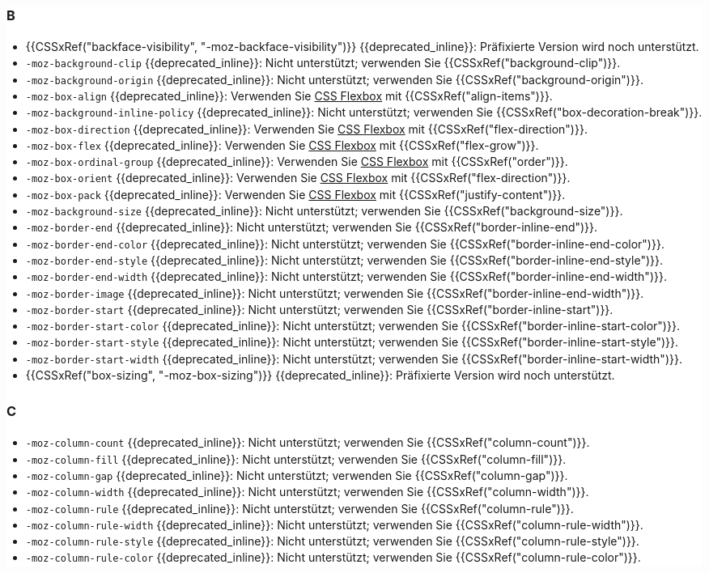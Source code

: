 ### B

- {{CSSxRef("backface-visibility", "-moz-backface-visibility")}} {{deprecated_inline}}: Präfixierte Version wird noch unterstützt.
- `-moz-background-clip` {{deprecated_inline}}: Nicht unterstützt; verwenden Sie {{CSSxRef("background-clip")}}.
- `-moz-background-origin` {{deprecated_inline}}: Nicht unterstützt; verwenden Sie {{CSSxRef("background-origin")}}.
- `-moz-box-align` {{deprecated_inline}}: Verwenden Sie [CSS Flexbox](/de/docs/Web/CSS/CSS_flexible_box_layout) mit {{CSSxRef("align-items")}}.
- `-moz-background-inline-policy` {{deprecated_inline}}: Nicht unterstützt; verwenden Sie {{CSSxRef("box-decoration-break")}}.
- `-moz-box-direction` {{deprecated_inline}}: Verwenden Sie [CSS Flexbox](/de/docs/Web/CSS/CSS_flexible_box_layout) mit {{CSSxRef("flex-direction")}}.
- `-moz-box-flex` {{deprecated_inline}}: Verwenden Sie [CSS Flexbox](/de/docs/Web/CSS/CSS_flexible_box_layout) mit {{CSSxRef("flex-grow")}}.
- `-moz-box-ordinal-group` {{deprecated_inline}}: Verwenden Sie [CSS Flexbox](/de/docs/Web/CSS/CSS_flexible_box_layout) mit {{CSSxRef("order")}}.
- `-moz-box-orient` {{deprecated_inline}}: Verwenden Sie [CSS Flexbox](/de/docs/Web/CSS/CSS_flexible_box_layout) mit {{CSSxRef("flex-direction")}}.
- `-moz-box-pack` {{deprecated_inline}}: Verwenden Sie [CSS Flexbox](/de/docs/Web/CSS/CSS_flexible_box_layout) mit {{CSSxRef("justify-content")}}.
- `-moz-background-size` {{deprecated_inline}}: Nicht unterstützt; verwenden Sie {{CSSxRef("background-size")}}.
- `-moz-border-end` {{deprecated_inline}}: Nicht unterstützt; verwenden Sie {{CSSxRef("border-inline-end")}}.
- `-moz-border-end-color` {{deprecated_inline}}: Nicht unterstützt; verwenden Sie {{CSSxRef("border-inline-end-color")}}.
- `-moz-border-end-style` {{deprecated_inline}}: Nicht unterstützt; verwenden Sie {{CSSxRef("border-inline-end-style")}}.
- `-moz-border-end-width` {{deprecated_inline}}: Nicht unterstützt; verwenden Sie {{CSSxRef("border-inline-end-width")}}.
- `-moz-border-image` {{deprecated_inline}}: Nicht unterstützt; verwenden Sie {{CSSxRef("border-inline-end-width")}}.
- `-moz-border-start` {{deprecated_inline}}: Nicht unterstützt; verwenden Sie {{CSSxRef("border-inline-start")}}.
- `-moz-border-start-color` {{deprecated_inline}}: Nicht unterstützt; verwenden Sie {{CSSxRef("border-inline-start-color")}}.
- `-moz-border-start-style` {{deprecated_inline}}: Nicht unterstützt; verwenden Sie {{CSSxRef("border-inline-start-style")}}.
- `-moz-border-start-width` {{deprecated_inline}}: Nicht unterstützt; verwenden Sie {{CSSxRef("border-inline-start-width")}}.
- {{CSSxRef("box-sizing", "-moz-box-sizing")}} {{deprecated_inline}}: Präfixierte Version wird noch unterstützt.

### C

- `-moz-column-count` {{deprecated_inline}}: Nicht unterstützt; verwenden Sie {{CSSxRef("column-count")}}.
- `-moz-column-fill` {{deprecated_inline}}: Nicht unterstützt; verwenden Sie {{CSSxRef("column-fill")}}.
- `-moz-column-gap` {{deprecated_inline}}: Nicht unterstützt; verwenden Sie {{CSSxRef("column-gap")}}.
- `-moz-column-width` {{deprecated_inline}}: Nicht unterstützt; verwenden Sie {{CSSxRef("column-width")}}.
- `-moz-column-rule` {{deprecated_inline}}: Nicht unterstützt; verwenden Sie {{CSSxRef("column-rule")}}.
- `-moz-column-rule-width` {{deprecated_inline}}: Nicht unterstützt; verwenden Sie {{CSSxRef("column-rule-width")}}.
- `-moz-column-rule-style` {{deprecated_inline}}: Nicht unterstützt; verwenden Sie {{CSSxRef("column-rule-style")}}.
- `-moz-column-rule-color` {{deprecated_inline}}: Nicht unterstützt; verwenden Sie {{CSSxRef("column-rule-color")}}.
